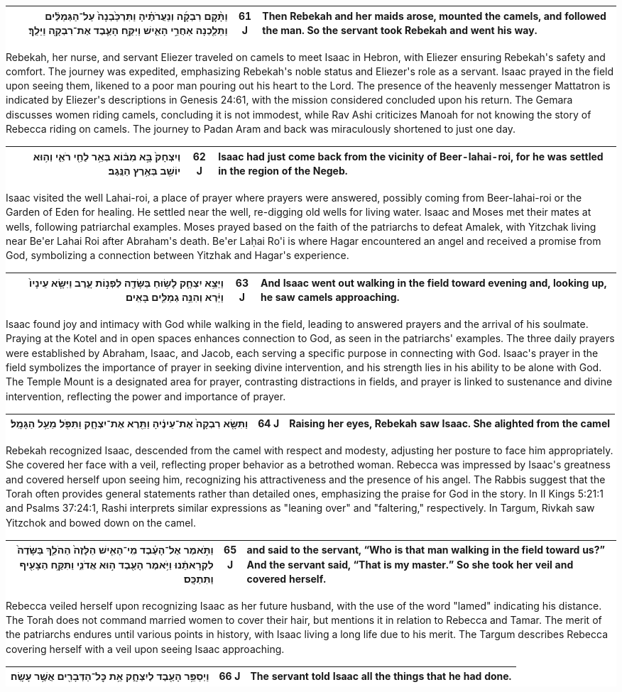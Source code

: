 |וַתָּ֨קׇם רִבְקָ֜ה וְנַעֲרֹתֶ֗יהָ וַתִּרְכַּ֙בְנָה֙ עַל־הַגְּמַלִּ֔ים וַתֵּלַ֖כְנָה אַחֲרֵ֣י הָאִ֑ישׁ וַיִּקַּ֥ח הָעֶ֛בֶד אֶת־רִבְקָ֖ה וַיֵּלַֽךְ׃|61 J|Then Rebekah and her maids arose, mounted the camels, and followed the man. So the servant took Rebekah and went his way.|
|--:|:-:|:--|

Rebekah, her nurse, and servant Eliezer traveled on camels to meet Isaac in Hebron, with Eliezer ensuring Rebekah's safety and comfort. The journey was expedited, emphasizing Rebekah's noble status and Eliezer's role as a servant. Isaac prayed in the field upon seeing them, likened to a poor man pouring out his heart to the Lord. The presence of the heavenly messenger Mattatron is indicated by Eliezer's descriptions in Genesis 24:61, with the mission considered concluded upon his return. The Gemara discusses women riding camels, concluding it is not immodest, while Rav Ashi criticizes Manoah for not knowing the story of Rebecca riding on camels. The journey to Padan Aram and back was miraculously shortened to just one day. 

|וְיִצְחָק֙ בָּ֣א מִבּ֔וֹא בְּאֵ֥ר לַחַ֖י רֹאִ֑י וְה֥וּא יוֹשֵׁ֖ב בְּאֶ֥רֶץ הַנֶּֽגֶב׃|62 J|Isaac had just come back from the vicinity of Beer-lahai-roi, for he was settled in the region of the Negeb.|
|--:|:-:|:--|

Isaac visited the well Lahai-roi, a place of prayer where prayers were answered, possibly coming from Beer-lahai-roi or the Garden of Eden for healing. He settled near the well, re-digging old wells for living water. Isaac and Moses met their mates at wells, following patriarchal examples. Moses prayed based on the faith of the patriarchs to defeat Amalek, with Yitzchak living near Be'er Lahai Roi after Abraham's death. Be'er Laḥai Ro'i is where Hagar encountered an angel and received a promise from God, symbolizing a connection between Yitzhak and Hagar's experience. 

|וַיֵּצֵ֥א יִצְחָ֛ק לָשׂ֥וּחַ בַּשָּׂדֶ֖ה לִפְנ֣וֹת עָ֑רֶב וַיִּשָּׂ֤א עֵינָיו֙ וַיַּ֔רְא וְהִנֵּ֥ה גְמַלִּ֖ים בָּאִֽים׃|63 J|And Isaac went out walking  in the field toward evening and, looking up, he saw camels approaching.|
|--:|:-:|:--|

Isaac found joy and intimacy with God while walking in the field, leading to answered prayers and the arrival of his soulmate. Praying at the Kotel and in open spaces enhances connection to God, as seen in the patriarchs' examples. The three daily prayers were established by Abraham, Isaac, and Jacob, each serving a specific purpose in connecting with God. Isaac's prayer in the field symbolizes the importance of prayer in seeking divine intervention, and his strength lies in his ability to be alone with God. The Temple Mount is a designated area for prayer, contrasting distractions in fields, and prayer is linked to sustenance and divine intervention, reflecting the power and importance of prayer. 

|וַתִּשָּׂ֤א רִבְקָה֙ אֶת־עֵינֶ֔יהָ וַתֵּ֖רֶא אֶת־יִצְחָ֑ק וַתִּפֹּ֖ל מֵעַ֥ל הַגָּמָֽל׃|64 J|Raising her eyes, Rebekah saw Isaac. She alighted from the camel|
|--:|:-:|:--|

Rebekah recognized Isaac, descended from the camel with respect and modesty, adjusting her posture to face him appropriately. She covered her face with a veil, reflecting proper behavior as a betrothed woman. Rebecca was impressed by Isaac's greatness and covered herself upon seeing him, recognizing his attractiveness and the presence of his angel. The Rabbis suggest that the Torah often provides general statements rather than detailed ones, emphasizing the praise for God in the story. In II Kings 5:21:1 and Psalms 37:24:1, Rashi interprets similar expressions as "leaning over" and "faltering," respectively. In Targum, Rivkah saw Yitzchok and bowed down on the camel. 

|וַתֹּ֣אמֶר אֶל־הָעֶ֗בֶד מִֽי־הָאִ֤ישׁ הַלָּזֶה֙ הַהֹלֵ֤ךְ בַּשָּׂדֶה֙ לִקְרָאתֵ֔נוּ וַיֹּ֥אמֶר הָעֶ֖בֶד ה֣וּא אֲדֹנִ֑י וַתִּקַּ֥ח הַצָּעִ֖יף וַתִּתְכָּֽס׃|65 J|and said to the servant, “Who is that man walking in the field toward us?” And the servant said, “That is my master.” So she took her veil and covered herself.|
|--:|:-:|:--|

Rebecca veiled herself upon recognizing Isaac as her future husband, with the use of the word "lamed" indicating his distance. The Torah does not command married women to cover their hair, but mentions it in relation to Rebecca and Tamar. The merit of the patriarchs endures until various points in history, with Isaac living a long life due to his merit. The Targum describes Rebecca covering herself with a veil upon seeing Isaac approaching. 

|וַיְסַפֵּ֥ר הָעֶ֖בֶד לְיִצְחָ֑ק אֵ֥ת כׇּל־הַדְּבָרִ֖ים אֲשֶׁ֥ר עָשָֽׂה׃|66 J|The servant told Isaac all the things that he had done.|
|--:|:-:|:--|
